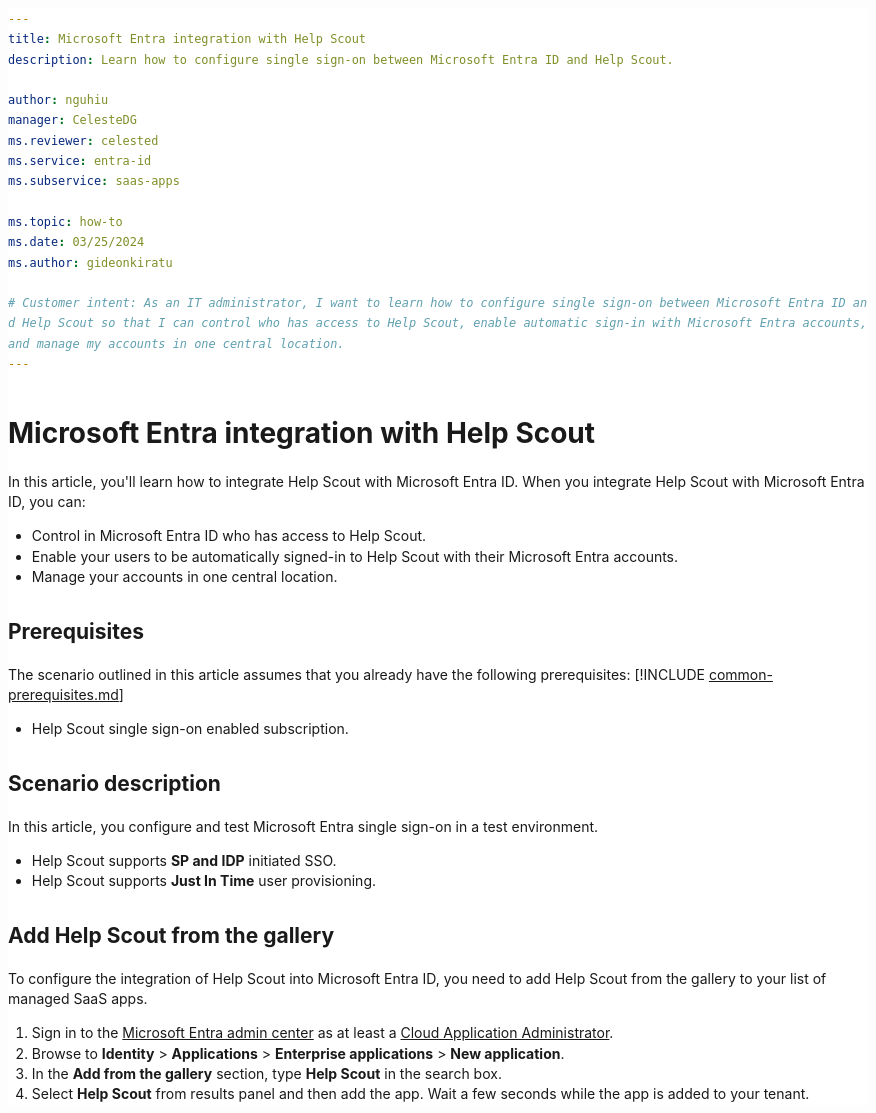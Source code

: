 ```yaml
---
title: Microsoft Entra integration with Help Scout
description: Learn how to configure single sign-on between Microsoft Entra ID and Help Scout.

author: nguhiu
manager: CelesteDG
ms.reviewer: celested
ms.service: entra-id
ms.subservice: saas-apps

ms.topic: how-to
ms.date: 03/25/2024
ms.author: gideonkiratu

# Customer intent: As an IT administrator, I want to learn how to configure single sign-on between Microsoft Entra ID and Help Scout so that I can control who has access to Help Scout, enable automatic sign-in with Microsoft Entra accounts, and manage my accounts in one central location.
---
```

# Microsoft Entra integration with Help Scout

In this article,  you'll learn how to integrate Help Scout with Microsoft Entra ID. When you integrate Help Scout with Microsoft Entra ID, you can:

* Control in Microsoft Entra ID who has access to Help Scout.
* Enable your users to be automatically signed-in to Help Scout with their Microsoft Entra accounts.
* Manage your accounts in one central location.

## Prerequisites
The scenario outlined in this article assumes that you already have the following prerequisites:
[!INCLUDE [common-prerequisites.md](~/identity/saas-apps/includes/common-prerequisites.md)]
* Help Scout single sign-on enabled subscription.

## Scenario description

In this article,  you configure and test Microsoft Entra single sign-on in a test environment.

* Help Scout supports **SP and IDP** initiated SSO.
* Help Scout supports **Just In Time** user provisioning.

## Add Help Scout from the gallery

To configure the integration of Help Scout into Microsoft Entra ID, you need to add Help Scout from the gallery to your list of managed SaaS apps.

1. Sign in to the [Microsoft Entra admin center](https://entra.microsoft.com) as at least a [Cloud Application Administrator](~/identity/role-based-access-control/permissions-reference.md#cloud-application-administrator).
1. Browse to **Identity** > **Applications** > **Enterprise applications** > **New application**.
1. In the **Add from the gallery** section, type **Help Scout** in the search box.
1. Select **Help Scout** from results panel and then add the app. Wait a few seconds while the app is added to your tenant.
